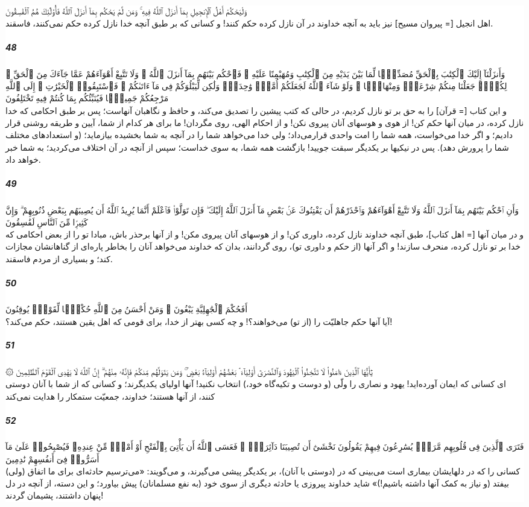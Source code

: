 <span class="ayah">وَلْيَحْكُمْ أَهْلُ ٱلْإِنجِيلِ بِمَآ أَنزَلَ ٱللَّهُ فِيهِ ۚ وَمَن لَّمْ يَحْكُم بِمَآ أَنزَلَ ٱللَّهُ فَأُو۟لَٰٓئِكَ هُمُ ٱلْفَٰسِقُونَ</span>
<br><span class="ayah_translation">اهل انجیل [= پیروان مسیح‌] نیز باید به آنچه خداوند در آن نازل کرده حکم کنند! و کسانی که بر طبق آنچه خدا نازل کرده حکم نمی‌کنند، فاسقند.</span>

##### 48

<span class="ayah">وَأَنزَلْنَآ إِلَيْكَ ٱلْكِتَٰبَ بِٱلْحَقِّ مُصَدِّقًۭا لِّمَا بَيْنَ يَدَيْهِ مِنَ ٱلْكِتَٰبِ وَمُهَيْمِنًا عَلَيْهِ ۖ فَٱحْكُم بَيْنَهُم بِمَآ أَنزَلَ ٱللَّهُ ۖ وَلَا تَتَّبِعْ أَهْوَآءَهُمْ عَمَّا جَآءَكَ مِنَ ٱلْحَقِّ ۚ لِكُلٍّۢ جَعَلْنَا مِنكُمْ شِرْعَةًۭ وَمِنْهَاجًۭا ۚ وَلَوْ شَآءَ ٱللَّهُ لَجَعَلَكُمْ أُمَّةًۭ وَٰحِدَةًۭ وَلَٰكِن لِّيَبْلُوَكُمْ فِى مَآ ءَاتَىٰكُمْ ۖ فَٱسْتَبِقُوا۟ ٱلْخَيْرَٰتِ ۚ إِلَى ٱللَّهِ مَرْجِعُكُمْ جَمِيعًۭا فَيُنَبِّئُكُم بِمَا كُنتُمْ فِيهِ تَخْتَلِفُونَ</span>
<br><span class="ayah_translation">و این کتاب [= قرآن‌] را به حق بر تو نازل کردیم، در حالی که کتب پیشین را تصدیق می‌کند، و حافظ و نگاهبان آنهاست؛ پس بر طبق احکامی که خدا نازل کرده، در میان آنها حکم کن! از هوی و هوسهای آنان پیروی نکن! و از احکام الهی، روی مگردان! ما برای هر کدام از شما، آیین و طریقه روشنی قرار دادیم؛ و اگر خدا می‌خواست، همه شما را امت واحدی قرارمی‌داد؛ ولی خدا می‌خواهد شما را در آنچه به شما بخشیده بیازماید؛ (و استعدادهای مختلف شما را پرورش دهد). پس در نیکیها بر یکدیگر سبقت جویید! بازگشت همه شما، به سوی خداست؛ سپس از آنچه در آن اختلاف می‌کردید؛ به شما خبر خواهد داد.</span>

##### 49

<span class="ayah">وَأَنِ ٱحْكُم بَيْنَهُم بِمَآ أَنزَلَ ٱللَّهُ وَلَا تَتَّبِعْ أَهْوَآءَهُمْ وَٱحْذَرْهُمْ أَن يَفْتِنُوكَ عَنۢ بَعْضِ مَآ أَنزَلَ ٱللَّهُ إِلَيْكَ ۖ فَإِن تَوَلَّوْا۟ فَٱعْلَمْ أَنَّمَا يُرِيدُ ٱللَّهُ أَن يُصِيبَهُم بِبَعْضِ ذُنُوبِهِمْ ۗ وَإِنَّ كَثِيرًۭا مِّنَ ٱلنَّاسِ لَفَٰسِقُونَ</span>
<br><span class="ayah_translation">و در میان آنها [= اهل کتاب‌]، طبق آنچه خداوند نازل کرده، داوری کن! و از هوسهای آنان پیروی مکن! و از آنها برحذر باش، مبادا تو را از بعض احکامی که خدا بر تو نازل کرده، منحرف سازند! و اگر آنها (از حکم و داوری تو)، روی گردانند، بدان که خداوند می‌خواهد آنان را بخاطر پاره‌ای از گناهانشان مجازات کند؛ و بسیاری از مردم فاسقند.</span>

##### 50

<span class="ayah">أَفَحُكْمَ ٱلْجَٰهِلِيَّةِ يَبْغُونَ ۚ وَمَنْ أَحْسَنُ مِنَ ٱللَّهِ حُكْمًۭا لِّقَوْمٍۢ يُوقِنُونَ</span>
<br><span class="ayah_translation">آیا آنها حکم جاهلیّت را (از تو) می‌خواهند؟! و چه کسی بهتر از خدا، برای قومی که اهل یقین هستند، حکم می‌کند؟!</span>

##### 51

<span class="ayah">۞ يَٰٓأَيُّهَا ٱلَّذِينَ ءَامَنُوا۟ لَا تَتَّخِذُوا۟ ٱلْيَهُودَ وَٱلنَّصَٰرَىٰٓ أَوْلِيَآءَ ۘ بَعْضُهُمْ أَوْلِيَآءُ بَعْضٍۢ ۚ وَمَن يَتَوَلَّهُم مِّنكُمْ فَإِنَّهُۥ مِنْهُمْ ۗ إِنَّ ٱللَّهَ لَا يَهْدِى ٱلْقَوْمَ ٱلظَّٰلِمِينَ</span>
<br><span class="ayah_translation">ای کسانی که ایمان آورده‌اید! یهود و نصاری را ولّی (و دوست و تکیه‌گاه خود،) انتخاب نکنید! آنها اولیای یکدیگرند؛ و کسانی که از شما با آنان دوستی کنند، از آنها هستند؛ خداوند، جمعیّت ستمکار را هدایت نمی‌کند</span>

##### 52

<span class="ayah">فَتَرَى ٱلَّذِينَ فِى قُلُوبِهِم مَّرَضٌۭ يُسَٰرِعُونَ فِيهِمْ يَقُولُونَ نَخْشَىٰٓ أَن تُصِيبَنَا دَآئِرَةٌۭ ۚ فَعَسَى ٱللَّهُ أَن يَأْتِىَ بِٱلْفَتْحِ أَوْ أَمْرٍۢ مِّنْ عِندِهِۦ فَيُصْبِحُوا۟ عَلَىٰ مَآ أَسَرُّوا۟ فِىٓ أَنفُسِهِمْ نَٰدِمِينَ</span>
<br><span class="ayah_translation">(ولی) کسانی را که در دلهایشان بیماری است می‌بینی که در (دوستی با آنان)، بر یکدیگر پیشی می‌گیرند، و می‌گویند: «می‌ترسیم حادثه‌ای برای ما اتفاق بیفتد (و نیاز به کمک آنها داشته باشیم!)» شاید خداوند پیروزی یا حادثه دیگری از سوی خود (به نفع مسلمانان) پیش بیاورد؛ و این دسته، از آنچه در دل پنهان داشتند، پشیمان گردند!</span>
